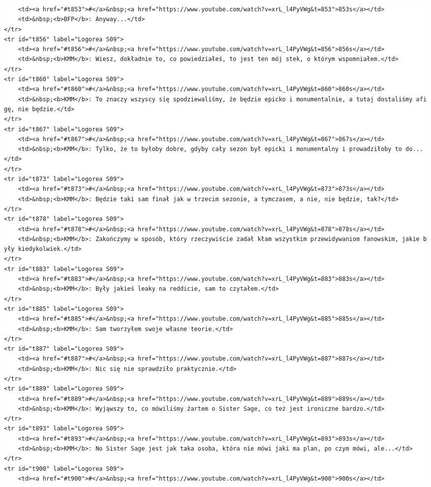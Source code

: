         <td><a href="#t853">#</a>&nbsp;<a href="https://www.youtube.com/watch?v=xrL_l4PyVWg&t=853">853s</a></td>
        <td>&nbsp;<b>BFP</b>: Anyway...</td>
    </tr>
    <tr id="t856" label="Logorea S09">
        <td><a href="#t856">#</a>&nbsp;<a href="https://www.youtube.com/watch?v=xrL_l4PyVWg&t=856">856s</a></td>
        <td>&nbsp;<b>KMM</b>: Wiesz, dokładnie to, co powiedziałeś, to jest ten mój stek, o którym wspomniałem.</td>
    </tr>
    <tr id="t860" label="Logorea S09">
        <td><a href="#t860">#</a>&nbsp;<a href="https://www.youtube.com/watch?v=xrL_l4PyVWg&t=860">860s</a></td>
        <td>&nbsp;<b>KMM</b>: To znaczy wszyscy się spodziewaliśmy, że będzie epicko i monumentalnie, a tutaj dostaliśmy afigę, nie będzie.</td>
    </tr>
    <tr id="t867" label="Logorea S09">
        <td><a href="#t867">#</a>&nbsp;<a href="https://www.youtube.com/watch?v=xrL_l4PyVWg&t=867">867s</a></td>
        <td>&nbsp;<b>KMM</b>: Tylko, że to byłoby dobre, gdyby cały sezon był epicki i monumentalny i prowadziłoby to do...</td>
    </tr>
    <tr id="t873" label="Logorea S09">
        <td><a href="#t873">#</a>&nbsp;<a href="https://www.youtube.com/watch?v=xrL_l4PyVWg&t=873">873s</a></td>
        <td>&nbsp;<b>KMM</b>: Będzie taki sam finał jak w trzecim sezonie, a tymczasem, a nie, nie będzie, tak?</td>
    </tr>
    <tr id="t878" label="Logorea S09">
        <td><a href="#t878">#</a>&nbsp;<a href="https://www.youtube.com/watch?v=xrL_l4PyVWg&t=878">878s</a></td>
        <td>&nbsp;<b>KMM</b>: Zakończymy w sposób, który rzeczywiście zadał kłam wszystkim przewidywaniom fanowskim, jakie były kiedykolwiek.</td>
    </tr>
    <tr id="t883" label="Logorea S09">
        <td><a href="#t883">#</a>&nbsp;<a href="https://www.youtube.com/watch?v=xrL_l4PyVWg&t=883">883s</a></td>
        <td>&nbsp;<b>KMM</b>: Były jakieś leaky na reddicie, sam to czytałem.</td>
    </tr>
    <tr id="t885" label="Logorea S09">
        <td><a href="#t885">#</a>&nbsp;<a href="https://www.youtube.com/watch?v=xrL_l4PyVWg&t=885">885s</a></td>
        <td>&nbsp;<b>KMM</b>: Sam tworzyłem swoje własne teorie.</td>
    </tr>
    <tr id="t887" label="Logorea S09">
        <td><a href="#t887">#</a>&nbsp;<a href="https://www.youtube.com/watch?v=xrL_l4PyVWg&t=887">887s</a></td>
        <td>&nbsp;<b>KMM</b>: Nic się nie sprawdziło praktycznie.</td>
    </tr>
    <tr id="t889" label="Logorea S09">
        <td><a href="#t889">#</a>&nbsp;<a href="https://www.youtube.com/watch?v=xrL_l4PyVWg&t=889">889s</a></td>
        <td>&nbsp;<b>KMM</b>: Wyjąwszy to, co mówiliśmy żartem o Sister Sage, co też jest ironiczne bardzo.</td>
    </tr>
    <tr id="t893" label="Logorea S09">
        <td><a href="#t893">#</a>&nbsp;<a href="https://www.youtube.com/watch?v=xrL_l4PyVWg&t=893">893s</a></td>
        <td>&nbsp;<b>KMM</b>: No Sister Sage jest jak taka osoba, która nie mówi jaki ma plan, po czym mówi, ale...</td>
    </tr>
    <tr id="t900" label="Logorea S09">
        <td><a href="#t900">#</a>&nbsp;<a href="https://www.youtube.com/watch?v=xrL_l4PyVWg&t=900">900s</a></td>